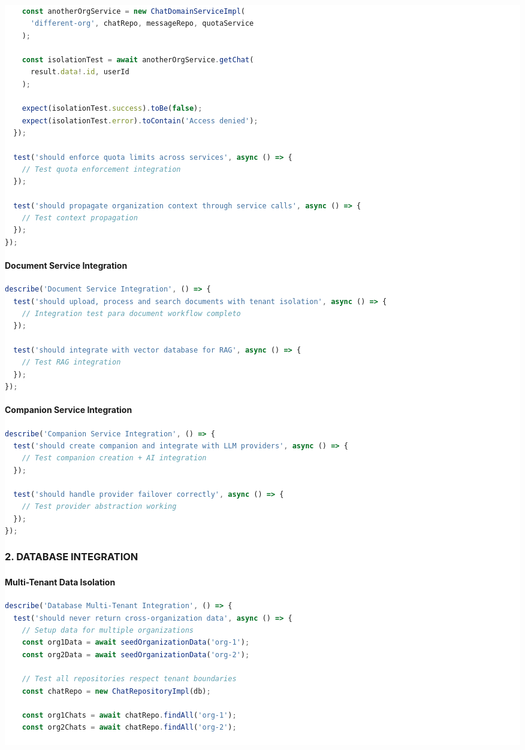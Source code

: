 ```typescript
    const anotherOrgService = new ChatDomainServiceImpl(
      'different-org', chatRepo, messageRepo, quotaService
    );
    
    const isolationTest = await anotherOrgService.getChat(
      result.data!.id, userId
    );
    
    expect(isolationTest.success).toBe(false);
    expect(isolationTest.error).toContain('Access denied');
  });
  
  test('should enforce quota limits across services', async () => {
    // Test quota enforcement integration
  });
  
  test('should propagate organization context through service calls', async () => {
    // Test context propagation
  });
});
```

#### **Document Service Integration**
```typescript
describe('Document Service Integration', () => {
  test('should upload, process and search documents with tenant isolation', async () => {
    // Integration test para document workflow completo
  });
  
  test('should integrate with vector database for RAG', async () => {
    // Test RAG integration
  });
});
```

#### **Companion Service Integration**
```typescript
describe('Companion Service Integration', () => {
  test('should create companion and integrate with LLM providers', async () => {
    // Test companion creation + AI integration
  });
  
  test('should handle provider failover correctly', async () => {
    // Test provider abstraction working
  });
});
```

### **2. DATABASE INTEGRATION**

#### **Multi-Tenant Data Isolation**
```typescript
describe('Database Multi-Tenant Integration', () => {
  test('should never return cross-organization data', async () => {
    // Setup data for multiple organizations
    const org1Data = await seedOrganizationData('org-1');
    const org2Data = await seedOrganizationData('org-2');
    
    // Test all repositories respect tenant boundaries
    const chatRepo = new ChatRepositoryImpl(db);
    
    const org1Chats = await chatRepo.findAll('org-1');
    const org2Chats = await chatRepo.findAll('org-2');
    
```